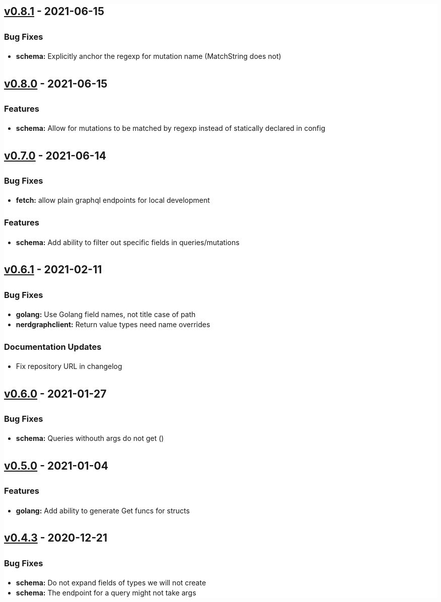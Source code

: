 <a name="v0.8.1"></a>
## [v0.8.1] - 2021-06-15
### Bug Fixes
- **schema:** Explicitly anchor the regexp for mutation name (MatchString does not)

<a name="v0.8.0"></a>
## [v0.8.0] - 2021-06-15
### Features
- **schema:** Allow for mutations to be matched by regexp instead of statically declared in config

<a name="v0.7.0"></a>
## [v0.7.0] - 2021-06-14
### Bug Fixes
- **fetch:** allow plain graphql endpoints for local development

### Features
- **schema:** Add ability to filter out specific fields in queries/mutations

<a name="v0.6.1"></a>
## [v0.6.1] - 2021-02-11
### Bug Fixes
- **golang:** Use Golang field names, not title case of path
- **nerdgraphclient:** Return value types need name overrides

### Documentation Updates
- Fix repository URL in changelog

<a name="v0.6.0"></a>
## [v0.6.0] - 2021-01-27
### Bug Fixes
- **schema:** Queries withouth args do not get ()

<a name="v0.5.0"></a>
## [v0.5.0] - 2021-01-04
### Features
- **golang:** Add ability to generate Get funcs for structs

<a name="v0.4.3"></a>
## [v0.4.3] - 2020-12-21
### Bug Fixes
- **schema:** Do not expand fields of types we will not create
- **schema:** The endpoint for a query might not take args


[Unreleased]: https://github.com/violentbact/tutone/compare/v0.12.1...HEAD
[v0.12.1]: https://github.com/violentbact/tutone/compare/v0.12.0...v0.12.1
[v0.12.0]: https://github.com/violentbact/tutone/compare/v0.11.0...v0.12.0
[v0.11.0]: https://github.com/violentbact/tutone/compare/v0.10.319...v0.11.0
[v0.10.319]: https://github.com/violentbact/tutone/compare/v0.10.318...v0.10.319
[v0.10.318]: https://github.com/violentbact/tutone/compare/v0.10.317...v0.10.318
[v0.10.317]: https://github.com/violentbact/tutone/compare/v0.10.316...v0.10.317
[v0.10.316]: https://github.com/violentbact/tutone/compare/v0.10.315...v0.10.316
[v0.10.315]: https://github.com/violentbact/tutone/compare/v0.10.314...v0.10.315
[v0.10.314]: https://github.com/violentbact/tutone/compare/v0.10.313...v0.10.314
[v0.10.313]: https://github.com/violentbact/tutone/compare/v0.10.312...v0.10.313
[v0.10.312]: https://github.com/violentbact/tutone/compare/v0.10.311...v0.10.312
[v0.10.311]: https://github.com/violentbact/tutone/compare/v0.10.310...v0.10.311
[v0.10.310]: https://github.com/violentbact/tutone/compare/v0.10.309...v0.10.310
[v0.10.309]: https://github.com/violentbact/tutone/compare/v0.10.308...v0.10.309
[v0.10.308]: https://github.com/violentbact/tutone/compare/v0.10.307...v0.10.308
[v0.10.307]: https://github.com/violentbact/tutone/compare/v0.10.306...v0.10.307
[v0.10.306]: https://github.com/violentbact/tutone/compare/v0.10.305...v0.10.306
[v0.10.305]: https://github.com/violentbact/tutone/compare/v0.10.304...v0.10.305
[v0.10.304]: https://github.com/violentbact/tutone/compare/v0.10.303...v0.10.304
[v0.10.303]: https://github.com/violentbact/tutone/compare/v0.10.302...v0.10.303
[v0.10.302]: https://github.com/violentbact/tutone/compare/v0.10.301...v0.10.302
[v0.10.301]: https://github.com/violentbact/tutone/compare/v0.10.300...v0.10.301
[v0.10.300]: https://github.com/violentbact/tutone/compare/v0.10.299...v0.10.300
[v0.10.299]: https://github.com/violentbact/tutone/compare/v0.10.298...v0.10.299
[v0.10.298]: https://github.com/violentbact/tutone/compare/v0.10.297...v0.10.298
[v0.10.297]: https://github.com/violentbact/tutone/compare/v0.10.296...v0.10.297
[v0.10.296]: https://github.com/violentbact/tutone/compare/v0.10.295...v0.10.296
[v0.10.295]: https://github.com/violentbact/tutone/compare/v0.10.294...v0.10.295
[v0.10.294]: https://github.com/violentbact/tutone/compare/v0.10.293...v0.10.294
[v0.10.293]: https://github.com/violentbact/tutone/compare/v0.10.292...v0.10.293
[v0.10.292]: https://github.com/violentbact/tutone/compare/v0.10.291...v0.10.292
[v0.10.291]: https://github.com/violentbact/tutone/compare/v0.10.290...v0.10.291
[v0.10.290]: https://github.com/violentbact/tutone/compare/v0.10.289...v0.10.290
[v0.10.289]: https://github.com/violentbact/tutone/compare/v0.10.288...v0.10.289
[v0.10.288]: https://github.com/violentbact/tutone/compare/v0.10.287...v0.10.288
[v0.10.287]: https://github.com/violentbact/tutone/compare/v0.10.286...v0.10.287
[v0.10.286]: https://github.com/violentbact/tutone/compare/v0.10.285...v0.10.286
[v0.10.285]: https://github.com/violentbact/tutone/compare/v0.10.284...v0.10.285
[v0.10.284]: https://github.com/violentbact/tutone/compare/v0.10.283...v0.10.284
[v0.10.283]: https://github.com/violentbact/tutone/compare/v0.10.282...v0.10.283
[v0.10.282]: https://github.com/violentbact/tutone/compare/v0.10.281...v0.10.282
[v0.10.281]: https://github.com/violentbact/tutone/compare/v0.10.280...v0.10.281
[v0.10.280]: https://github.com/violentbact/tutone/compare/v0.10.279...v0.10.280
[v0.10.279]: https://github.com/violentbact/tutone/compare/v0.10.278...v0.10.279
[v0.10.278]: https://github.com/violentbact/tutone/compare/v0.10.277...v0.10.278
[v0.10.277]: https://github.com/violentbact/tutone/compare/v0.10.276...v0.10.277
[v0.10.276]: https://github.com/violentbact/tutone/compare/v0.10.275...v0.10.276
[v0.10.275]: https://github.com/violentbact/tutone/compare/v0.10.274...v0.10.275
[v0.10.274]: https://github.com/violentbact/tutone/compare/v0.10.273...v0.10.274
[v0.10.273]: https://github.com/violentbact/tutone/compare/v0.10.272...v0.10.273
[v0.10.272]: https://github.com/violentbact/tutone/compare/v0.10.271...v0.10.272
[v0.10.271]: https://github.com/violentbact/tutone/compare/v0.10.270...v0.10.271
[v0.10.270]: https://github.com/violentbact/tutone/compare/v0.10.269...v0.10.270
[v0.10.269]: https://github.com/violentbact/tutone/compare/v0.10.268...v0.10.269
[v0.10.268]: https://github.com/violentbact/tutone/compare/v0.10.267...v0.10.268
[v0.10.267]: https://github.com/violentbact/tutone/compare/v0.10.266...v0.10.267
[v0.10.266]: https://github.com/violentbact/tutone/compare/v0.10.265...v0.10.266
[v0.10.265]: https://github.com/violentbact/tutone/compare/v0.10.264...v0.10.265
[v0.10.264]: https://github.com/violentbact/tutone/compare/v0.10.263...v0.10.264
[v0.10.263]: https://github.com/violentbact/tutone/compare/v0.10.262...v0.10.263
[v0.10.262]: https://github.com/violentbact/tutone/compare/v0.10.261...v0.10.262
[v0.10.261]: https://github.com/violentbact/tutone/compare/v0.10.260...v0.10.261
[v0.10.260]: https://github.com/violentbact/tutone/compare/v0.10.259...v0.10.260
[v0.10.259]: https://github.com/violentbact/tutone/compare/v0.10.258...v0.10.259
[v0.10.258]: https://github.com/violentbact/tutone/compare/v0.10.257...v0.10.258
[v0.10.257]: https://github.com/violentbact/tutone/compare/v0.10.256...v0.10.257
[v0.10.256]: https://github.com/violentbact/tutone/compare/v0.10.255...v0.10.256
[v0.10.255]: https://github.com/violentbact/tutone/compare/v0.10.254...v0.10.255
[v0.10.254]: https://github.com/violentbact/tutone/compare/v0.10.253...v0.10.254
[v0.10.253]: https://github.com/violentbact/tutone/compare/v0.10.252...v0.10.253
[v0.10.252]: https://github.com/violentbact/tutone/compare/v0.10.251...v0.10.252
[v0.10.251]: https://github.com/violentbact/tutone/compare/v0.10.250...v0.10.251
[v0.10.250]: https://github.com/violentbact/tutone/compare/v0.10.249...v0.10.250
[v0.10.249]: https://github.com/violentbact/tutone/compare/v0.10.248...v0.10.249
[v0.10.248]: https://github.com/violentbact/tutone/compare/v0.10.247...v0.10.248
[v0.10.247]: https://github.com/violentbact/tutone/compare/v0.10.246...v0.10.247
[v0.10.246]: https://github.com/violentbact/tutone/compare/v0.10.245...v0.10.246
[v0.10.245]: https://github.com/violentbact/tutone/compare/v0.10.244...v0.10.245
[v0.10.244]: https://github.com/violentbact/tutone/compare/v0.10.243...v0.10.244
[v0.10.243]: https://github.com/violentbact/tutone/compare/v0.10.242...v0.10.243
[v0.10.242]: https://github.com/violentbact/tutone/compare/v0.10.241...v0.10.242
[v0.10.241]: https://github.com/violentbact/tutone/compare/v0.10.240...v0.10.241
[v0.10.240]: https://github.com/violentbact/tutone/compare/v0.10.239...v0.10.240
[v0.10.239]: https://github.com/violentbact/tutone/compare/v0.10.238...v0.10.239
[v0.10.238]: https://github.com/violentbact/tutone/compare/v0.10.237...v0.10.238
[v0.10.237]: https://github.com/violentbact/tutone/compare/v0.10.236...v0.10.237
[v0.10.236]: https://github.com/violentbact/tutone/compare/v0.10.235...v0.10.236
[v0.10.235]: https://github.com/violentbact/tutone/compare/v0.10.234...v0.10.235
[v0.10.234]: https://github.com/violentbact/tutone/compare/v0.10.233...v0.10.234
[v0.10.233]: https://github.com/violentbact/tutone/compare/v0.10.232...v0.10.233
[v0.10.232]: https://github.com/violentbact/tutone/compare/v0.10.231...v0.10.232
[v0.10.231]: https://github.com/violentbact/tutone/compare/v0.10.230...v0.10.231
[v0.10.230]: https://github.com/violentbact/tutone/compare/v0.10.229...v0.10.230
[v0.10.229]: https://github.com/violentbact/tutone/compare/v0.10.228...v0.10.229
[v0.10.228]: https://github.com/violentbact/tutone/compare/v0.10.227...v0.10.228
[v0.10.227]: https://github.com/violentbact/tutone/compare/v0.10.226...v0.10.227
[v0.10.226]: https://github.com/violentbact/tutone/compare/v0.10.225...v0.10.226
[v0.10.225]: https://github.com/violentbact/tutone/compare/v0.10.224...v0.10.225
[v0.10.224]: https://github.com/violentbact/tutone/compare/v0.10.223...v0.10.224
[v0.10.223]: https://github.com/violentbact/tutone/compare/v0.10.222...v0.10.223
[v0.10.222]: https://github.com/violentbact/tutone/compare/v0.10.221...v0.10.222
[v0.10.221]: https://github.com/violentbact/tutone/compare/v0.10.220...v0.10.221
[v0.10.220]: https://github.com/violentbact/tutone/compare/v0.10.219...v0.10.220
[v0.10.219]: https://github.com/violentbact/tutone/compare/v0.10.218...v0.10.219
[v0.10.218]: https://github.com/violentbact/tutone/compare/v0.10.217...v0.10.218
[v0.10.217]: https://github.com/violentbact/tutone/compare/v0.10.216...v0.10.217
[v0.10.216]: https://github.com/violentbact/tutone/compare/v0.10.215...v0.10.216
[v0.10.215]: https://github.com/violentbact/tutone/compare/v0.10.214...v0.10.215
[v0.10.214]: https://github.com/violentbact/tutone/compare/v0.10.213...v0.10.214
[v0.10.213]: https://github.com/violentbact/tutone/compare/v0.10.212...v0.10.213
[v0.10.212]: https://github.com/violentbact/tutone/compare/v0.10.211...v0.10.212
[v0.10.211]: https://github.com/violentbact/tutone/compare/v0.10.210...v0.10.211
[v0.10.210]: https://github.com/violentbact/tutone/compare/v0.10.209...v0.10.210
[v0.10.209]: https://github.com/violentbact/tutone/compare/v0.10.208...v0.10.209
[v0.10.208]: https://github.com/violentbact/tutone/compare/v0.10.207...v0.10.208
[v0.10.207]: https://github.com/violentbact/tutone/compare/v0.10.206...v0.10.207
[v0.10.206]: https://github.com/violentbact/tutone/compare/v0.10.205...v0.10.206
[v0.10.205]: https://github.com/violentbact/tutone/compare/v0.10.204...v0.10.205
[v0.10.204]: https://github.com/violentbact/tutone/compare/v0.10.203...v0.10.204
[v0.10.203]: https://github.com/violentbact/tutone/compare/v0.10.202...v0.10.203
[v0.10.202]: https://github.com/violentbact/tutone/compare/v0.10.201...v0.10.202
[v0.10.201]: https://github.com/violentbact/tutone/compare/v0.10.200...v0.10.201
[v0.10.200]: https://github.com/violentbact/tutone/compare/v0.10.199...v0.10.200
[v0.10.199]: https://github.com/violentbact/tutone/compare/v0.10.198...v0.10.199
[v0.10.198]: https://github.com/violentbact/tutone/compare/v0.10.197...v0.10.198
[v0.10.197]: https://github.com/violentbact/tutone/compare/v0.10.196...v0.10.197
[v0.10.196]: https://github.com/violentbact/tutone/compare/v0.10.195...v0.10.196
[v0.10.195]: https://github.com/violentbact/tutone/compare/v0.10.194...v0.10.195
[v0.10.194]: https://github.com/violentbact/tutone/compare/v0.10.193...v0.10.194
[v0.10.193]: https://github.com/violentbact/tutone/compare/v0.10.192...v0.10.193
[v0.10.192]: https://github.com/violentbact/tutone/compare/v0.10.191...v0.10.192
[v0.10.191]: https://github.com/violentbact/tutone/compare/v0.10.190...v0.10.191
[v0.10.190]: https://github.com/violentbact/tutone/compare/v0.10.189...v0.10.190
[v0.10.189]: https://github.com/violentbact/tutone/compare/v0.10.188...v0.10.189
[v0.10.188]: https://github.com/violentbact/tutone/compare/v0.10.187...v0.10.188
[v0.10.187]: https://github.com/violentbact/tutone/compare/v0.10.186...v0.10.187
[v0.10.186]: https://github.com/violentbact/tutone/compare/v0.10.185...v0.10.186
[v0.10.185]: https://github.com/violentbact/tutone/compare/v0.10.184...v0.10.185
[v0.10.184]: https://github.com/violentbact/tutone/compare/v0.10.183...v0.10.184
[v0.10.183]: https://github.com/violentbact/tutone/compare/v0.10.182...v0.10.183
[v0.10.182]: https://github.com/violentbact/tutone/compare/v0.10.181...v0.10.182
[v0.10.181]: https://github.com/violentbact/tutone/compare/v0.10.180...v0.10.181
[v0.10.180]: https://github.com/violentbact/tutone/compare/v0.10.179...v0.10.180
[v0.10.179]: https://github.com/violentbact/tutone/compare/v0.10.178...v0.10.179
[v0.10.178]: https://github.com/violentbact/tutone/compare/v0.10.177...v0.10.178
[v0.10.177]: https://github.com/violentbact/tutone/compare/v0.10.176...v0.10.177
[v0.10.176]: https://github.com/violentbact/tutone/compare/v0.10.175...v0.10.176
[v0.10.175]: https://github.com/violentbact/tutone/compare/v0.10.174...v0.10.175
[v0.10.174]: https://github.com/violentbact/tutone/compare/v0.10.173...v0.10.174
[v0.10.173]: https://github.com/violentbact/tutone/compare/v0.10.172...v0.10.173
[v0.10.172]: https://github.com/violentbact/tutone/compare/v0.10.171...v0.10.172
[v0.10.171]: https://github.com/violentbact/tutone/compare/v0.10.170...v0.10.171
[v0.10.170]: https://github.com/violentbact/tutone/compare/v0.10.169...v0.10.170
[v0.10.169]: https://github.com/violentbact/tutone/compare/v0.10.168...v0.10.169
[v0.10.168]: https://github.com/violentbact/tutone/compare/v0.10.167...v0.10.168
[v0.10.167]: https://github.com/violentbact/tutone/compare/v0.10.166...v0.10.167
[v0.10.166]: https://github.com/violentbact/tutone/compare/v0.10.165...v0.10.166
[v0.10.165]: https://github.com/violentbact/tutone/compare/v0.10.164...v0.10.165
[v0.10.164]: https://github.com/violentbact/tutone/compare/v0.10.163...v0.10.164
[v0.10.163]: https://github.com/violentbact/tutone/compare/v0.10.162...v0.10.163
[v0.10.162]: https://github.com/violentbact/tutone/compare/v0.10.161...v0.10.162
[v0.10.161]: https://github.com/violentbact/tutone/compare/v0.10.160...v0.10.161
[v0.10.160]: https://github.com/violentbact/tutone/compare/v0.10.159...v0.10.160
[v0.10.159]: https://github.com/violentbact/tutone/compare/v0.10.158...v0.10.159
[v0.10.158]: https://github.com/violentbact/tutone/compare/v0.10.157...v0.10.158
[v0.10.157]: https://github.com/violentbact/tutone/compare/v0.10.156...v0.10.157
[v0.10.156]: https://github.com/violentbact/tutone/compare/v0.10.155...v0.10.156
[v0.10.155]: https://github.com/violentbact/tutone/compare/v0.10.154...v0.10.155
[v0.10.154]: https://github.com/violentbact/tutone/compare/v0.10.153...v0.10.154
[v0.10.153]: https://github.com/violentbact/tutone/compare/v0.10.152...v0.10.153
[v0.10.152]: https://github.com/violentbact/tutone/compare/v0.10.151...v0.10.152
[v0.10.151]: https://github.com/violentbact/tutone/compare/v0.10.150...v0.10.151
[v0.10.150]: https://github.com/violentbact/tutone/compare/v0.10.149...v0.10.150
[v0.10.149]: https://github.com/violentbact/tutone/compare/v0.10.148...v0.10.149
[v0.10.148]: https://github.com/violentbact/tutone/compare/v0.10.147...v0.10.148
[v0.10.147]: https://github.com/violentbact/tutone/compare/v0.10.146...v0.10.147
[v0.10.146]: https://github.com/violentbact/tutone/compare/v0.10.145...v0.10.146
[v0.10.145]: https://github.com/violentbact/tutone/compare/v0.10.144...v0.10.145
[v0.10.144]: https://github.com/violentbact/tutone/compare/v0.10.143...v0.10.144
[v0.10.143]: https://github.com/violentbact/tutone/compare/v0.10.142...v0.10.143
[v0.10.142]: https://github.com/violentbact/tutone/compare/v0.10.141...v0.10.142
[v0.10.141]: https://github.com/violentbact/tutone/compare/v0.10.140...v0.10.141
[v0.10.140]: https://github.com/violentbact/tutone/compare/v0.10.139...v0.10.140
[v0.10.139]: https://github.com/violentbact/tutone/compare/v0.10.138...v0.10.139
[v0.10.138]: https://github.com/violentbact/tutone/compare/v0.10.137...v0.10.138
[v0.10.137]: https://github.com/violentbact/tutone/compare/v0.10.136...v0.10.137
[v0.10.136]: https://github.com/violentbact/tutone/compare/v0.10.135...v0.10.136
[v0.10.135]: https://github.com/violentbact/tutone/compare/v0.10.134...v0.10.135
[v0.10.134]: https://github.com/violentbact/tutone/compare/v0.10.133...v0.10.134
[v0.10.133]: https://github.com/violentbact/tutone/compare/v0.10.132...v0.10.133
[v0.10.132]: https://github.com/violentbact/tutone/compare/v0.10.131...v0.10.132
[v0.10.131]: https://github.com/violentbact/tutone/compare/v0.10.130...v0.10.131
[v0.10.130]: https://github.com/violentbact/tutone/compare/v0.10.129...v0.10.130
[v0.10.129]: https://github.com/violentbact/tutone/compare/v0.10.128...v0.10.129
[v0.10.128]: https://github.com/violentbact/tutone/compare/v0.10.127...v0.10.128
[v0.10.127]: https://github.com/violentbact/tutone/compare/v0.10.126...v0.10.127
[v0.10.126]: https://github.com/violentbact/tutone/compare/v0.10.125...v0.10.126
[v0.10.125]: https://github.com/violentbact/tutone/compare/v0.10.124...v0.10.125
[v0.10.124]: https://github.com/violentbact/tutone/compare/v0.10.123...v0.10.124
[v0.10.123]: https://github.com/violentbact/tutone/compare/v0.10.122...v0.10.123
[v0.10.122]: https://github.com/violentbact/tutone/compare/v0.10.121...v0.10.122
[v0.10.121]: https://github.com/violentbact/tutone/compare/v0.10.120...v0.10.121
[v0.10.120]: https://github.com/violentbact/tutone/compare/v0.10.119...v0.10.120
[v0.10.119]: https://github.com/violentbact/tutone/compare/v0.10.118...v0.10.119
[v0.10.118]: https://github.com/violentbact/tutone/compare/v0.10.117...v0.10.118
[v0.10.117]: https://github.com/violentbact/tutone/compare/v0.10.116...v0.10.117
[v0.10.116]: https://github.com/violentbact/tutone/compare/v0.10.115...v0.10.116
[v0.10.115]: https://github.com/violentbact/tutone/compare/v0.10.114...v0.10.115
[v0.10.114]: https://github.com/violentbact/tutone/compare/v0.10.113...v0.10.114
[v0.10.113]: https://github.com/violentbact/tutone/compare/v0.10.112...v0.10.113
[v0.10.112]: https://github.com/violentbact/tutone/compare/v0.10.111...v0.10.112
[v0.10.111]: https://github.com/violentbact/tutone/compare/v0.10.110...v0.10.111
[v0.10.110]: https://github.com/violentbact/tutone/compare/v0.10.109...v0.10.110
[v0.10.109]: https://github.com/violentbact/tutone/compare/v0.10.108...v0.10.109
[v0.10.108]: https://github.com/violentbact/tutone/compare/v0.10.107...v0.10.108
[v0.10.107]: https://github.com/violentbact/tutone/compare/v0.10.106...v0.10.107
[v0.10.106]: https://github.com/violentbact/tutone/compare/v0.10.105...v0.10.106
[v0.10.105]: https://github.com/violentbact/tutone/compare/v0.10.104...v0.10.105
[v0.10.104]: https://github.com/violentbact/tutone/compare/v0.10.103...v0.10.104
[v0.10.103]: https://github.com/violentbact/tutone/compare/v0.10.102...v0.10.103
[v0.10.102]: https://github.com/violentbact/tutone/compare/v0.10.101...v0.10.102
[v0.10.101]: https://github.com/violentbact/tutone/compare/v0.10.100...v0.10.101
[v0.10.100]: https://github.com/violentbact/tutone/compare/v0.10.99...v0.10.100
[v0.10.99]: https://github.com/violentbact/tutone/compare/v0.10.98...v0.10.99
[v0.10.98]: https://github.com/violentbact/tutone/compare/v0.10.97...v0.10.98
[v0.10.97]: https://github.com/violentbact/tutone/compare/v0.10.96...v0.10.97
[v0.10.96]: https://github.com/violentbact/tutone/compare/v0.10.95...v0.10.96
[v0.10.95]: https://github.com/violentbact/tutone/compare/v0.10.94...v0.10.95
[v0.10.94]: https://github.com/violentbact/tutone/compare/v0.10.93...v0.10.94
[v0.10.93]: https://github.com/violentbact/tutone/compare/v0.10.92...v0.10.93
[v0.10.92]: https://github.com/violentbact/tutone/compare/v0.10.91...v0.10.92
[v0.10.91]: https://github.com/violentbact/tutone/compare/v0.10.90...v0.10.91
[v0.10.90]: https://github.com/violentbact/tutone/compare/v0.10.89...v0.10.90
[v0.10.89]: https://github.com/violentbact/tutone/compare/v0.10.88...v0.10.89
[v0.10.88]: https://github.com/violentbact/tutone/compare/v0.10.87...v0.10.88
[v0.10.87]: https://github.com/violentbact/tutone/compare/v0.10.86...v0.10.87
[v0.10.86]: https://github.com/violentbact/tutone/compare/v0.10.85...v0.10.86
[v0.10.85]: https://github.com/violentbact/tutone/compare/v0.10.84...v0.10.85
[v0.10.84]: https://github.com/violentbact/tutone/compare/v0.10.83...v0.10.84
[v0.10.83]: https://github.com/violentbact/tutone/compare/v0.10.82...v0.10.83
[v0.10.82]: https://github.com/violentbact/tutone/compare/v0.10.81...v0.10.82
[v0.10.81]: https://github.com/violentbact/tutone/compare/v0.10.80...v0.10.81
[v0.10.80]: https://github.com/violentbact/tutone/compare/v0.10.79...v0.10.80
[v0.10.79]: https://github.com/violentbact/tutone/compare/v0.10.78...v0.10.79
[v0.10.78]: https://github.com/violentbact/tutone/compare/v0.10.77...v0.10.78
[v0.10.77]: https://github.com/violentbact/tutone/compare/v0.10.76...v0.10.77
[v0.10.76]: https://github.com/violentbact/tutone/compare/v0.10.75...v0.10.76
[v0.10.75]: https://github.com/violentbact/tutone/compare/v0.10.74...v0.10.75
[v0.10.74]: https://github.com/violentbact/tutone/compare/v0.10.73...v0.10.74
[v0.10.73]: https://github.com/violentbact/tutone/compare/v0.10.72...v0.10.73
[v0.10.72]: https://github.com/violentbact/tutone/compare/v0.10.71...v0.10.72
[v0.10.71]: https://github.com/violentbact/tutone/compare/v0.10.70...v0.10.71
[v0.10.70]: https://github.com/violentbact/tutone/compare/v0.10.69...v0.10.70
[v0.10.69]: https://github.com/violentbact/tutone/compare/v0.10.68...v0.10.69
[v0.10.68]: https://github.com/violentbact/tutone/compare/v0.10.67...v0.10.68
[v0.10.67]: https://github.com/violentbact/tutone/compare/v0.10.66...v0.10.67
[v0.10.66]: https://github.com/violentbact/tutone/compare/v0.10.65...v0.10.66
[v0.10.65]: https://github.com/violentbact/tutone/compare/v0.10.64...v0.10.65
[v0.10.64]: https://github.com/violentbact/tutone/compare/v0.10.63...v0.10.64
[v0.10.63]: https://github.com/violentbact/tutone/compare/v0.10.62...v0.10.63
[v0.10.62]: https://github.com/violentbact/tutone/compare/v0.10.61...v0.10.62
[v0.10.61]: https://github.com/violentbact/tutone/compare/v0.10.60...v0.10.61
[v0.10.60]: https://github.com/violentbact/tutone/compare/v0.10.59...v0.10.60
[v0.10.59]: https://github.com/violentbact/tutone/compare/v0.10.58...v0.10.59
[v0.10.58]: https://github.com/violentbact/tutone/compare/v0.10.57...v0.10.58
[v0.10.57]: https://github.com/violentbact/tutone/compare/v0.10.56...v0.10.57
[v0.10.56]: https://github.com/violentbact/tutone/compare/v0.10.55...v0.10.56
[v0.10.55]: https://github.com/violentbact/tutone/compare/v0.10.54...v0.10.55
[v0.10.54]: https://github.com/violentbact/tutone/compare/v0.10.53...v0.10.54
[v0.10.53]: https://github.com/violentbact/tutone/compare/v0.10.52...v0.10.53
[v0.10.52]: https://github.com/violentbact/tutone/compare/v0.10.51...v0.10.52
[v0.10.51]: https://github.com/violentbact/tutone/compare/v0.10.50...v0.10.51
[v0.10.50]: https://github.com/violentbact/tutone/compare/v0.10.49...v0.10.50
[v0.10.49]: https://github.com/violentbact/tutone/compare/v0.10.48...v0.10.49
[v0.10.48]: https://github.com/violentbact/tutone/compare/v0.10.47...v0.10.48
[v0.10.47]: https://github.com/violentbact/tutone/compare/v0.10.46...v0.10.47
[v0.10.46]: https://github.com/violentbact/tutone/compare/v0.10.45...v0.10.46
[v0.10.45]: https://github.com/violentbact/tutone/compare/v0.10.44...v0.10.45
[v0.10.44]: https://github.com/violentbact/tutone/compare/v0.10.43...v0.10.44
[v0.10.43]: https://github.com/violentbact/tutone/compare/v0.10.42...v0.10.43
[v0.10.42]: https://github.com/violentbact/tutone/compare/v0.10.41...v0.10.42
[v0.10.41]: https://github.com/violentbact/tutone/compare/v0.10.40...v0.10.41
[v0.10.40]: https://github.com/violentbact/tutone/compare/v0.10.39...v0.10.40
[v0.10.39]: https://github.com/violentbact/tutone/compare/v0.10.38...v0.10.39
[v0.10.38]: https://github.com/violentbact/tutone/compare/v0.10.37...v0.10.38
[v0.10.37]: https://github.com/violentbact/tutone/compare/v0.10.36...v0.10.37
[v0.10.36]: https://github.com/violentbact/tutone/compare/v0.10.35...v0.10.36
[v0.10.35]: https://github.com/violentbact/tutone/compare/v0.10.34...v0.10.35
[v0.10.34]: https://github.com/violentbact/tutone/compare/v0.10.33...v0.10.34
[v0.10.33]: https://github.com/violentbact/tutone/compare/v0.10.32...v0.10.33
[v0.10.32]: https://github.com/violentbact/tutone/compare/v0.10.31...v0.10.32
[v0.10.31]: https://github.com/violentbact/tutone/compare/v0.10.30...v0.10.31
[v0.10.30]: https://github.com/violentbact/tutone/compare/v0.10.29...v0.10.30
[v0.10.29]: https://github.com/violentbact/tutone/compare/v0.10.28...v0.10.29
[v0.10.28]: https://github.com/violentbact/tutone/compare/v0.10.27...v0.10.28
[v0.10.27]: https://github.com/violentbact/tutone/compare/v0.10.26...v0.10.27
[v0.10.26]: https://github.com/violentbact/tutone/compare/v0.10.25...v0.10.26
[v0.10.25]: https://github.com/violentbact/tutone/compare/v0.10.24...v0.10.25
[v0.10.24]: https://github.com/violentbact/tutone/compare/v0.10.23...v0.10.24
[v0.10.23]: https://github.com/violentbact/tutone/compare/v0.10.22...v0.10.23
[v0.10.22]: https://github.com/violentbact/tutone/compare/v0.10.21...v0.10.22
[v0.10.21]: https://github.com/violentbact/tutone/compare/v0.10.20...v0.10.21
[v0.10.20]: https://github.com/violentbact/tutone/compare/v0.10.19...v0.10.20
[v0.10.19]: https://github.com/violentbact/tutone/compare/v0.10.18...v0.10.19
[v0.10.18]: https://github.com/violentbact/tutone/compare/v0.10.17...v0.10.18
[v0.10.17]: https://github.com/violentbact/tutone/compare/v0.10.16...v0.10.17
[v0.10.16]: https://github.com/violentbact/tutone/compare/v0.10.15...v0.10.16
[v0.10.15]: https://github.com/violentbact/tutone/compare/v0.10.14...v0.10.15
[v0.10.14]: https://github.com/violentbact/tutone/compare/v0.10.13...v0.10.14
[v0.10.13]: https://github.com/violentbact/tutone/compare/v0.10.12...v0.10.13
[v0.10.12]: https://github.com/violentbact/tutone/compare/v0.10.11...v0.10.12
[v0.10.11]: https://github.com/violentbact/tutone/compare/v0.10.10...v0.10.11
[v0.10.10]: https://github.com/violentbact/tutone/compare/v0.10.9...v0.10.10
[v0.10.9]: https://github.com/violentbact/tutone/compare/v0.10.8...v0.10.9
[v0.10.8]: https://github.com/violentbact/tutone/compare/v0.10.7...v0.10.8
[v0.10.7]: https://github.com/violentbact/tutone/compare/v0.10.6...v0.10.7
[v0.10.6]: https://github.com/violentbact/tutone/compare/v0.10.5...v0.10.6
[v0.10.5]: https://github.com/violentbact/tutone/compare/v0.10.4...v0.10.5
[v0.10.4]: https://github.com/violentbact/tutone/compare/v0.10.3...v0.10.4
[v0.10.3]: https://github.com/violentbact/tutone/compare/v0.10.2...v0.10.3
[v0.10.2]: https://github.com/violentbact/tutone/compare/v0.10.1...v0.10.2
[v0.10.1]: https://github.com/violentbact/tutone/compare/v0.10.0...v0.10.1
[v0.10.0]: https://github.com/violentbact/tutone/compare/v0.9.0...v0.10.0
[v0.9.0]: https://github.com/violentbact/tutone/compare/v0.8.1...v0.9.0
[v0.8.1]: https://github.com/violentbact/tutone/compare/v0.8.0...v0.8.1
[v0.8.0]: https://github.com/violentbact/tutone/compare/v0.7.0...v0.8.0
[v0.7.0]: https://github.com/violentbact/tutone/compare/v0.6.1...v0.7.0
[v0.6.1]: https://github.com/violentbact/tutone/compare/v0.6.0...v0.6.1
[v0.6.0]: https://github.com/violentbact/tutone/compare/v0.5.0...v0.6.0
[v0.5.0]: https://github.com/violentbact/tutone/compare/v0.4.3...v0.5.0
[v0.4.3]: https://github.com/violentbact/tutone/compare/v0.4.2...v0.4.3
[v0.4.2]: https://github.com/violentbact/tutone/compare/v0.4.1...v0.4.2
[v0.4.1]: https://github.com/violentbact/tutone/compare/v0.4.0...v0.4.1
[v0.4.0]: https://github.com/violentbact/tutone/compare/v0.3.0...v0.4.0
[v0.3.0]: https://github.com/violentbact/tutone/compare/v0.2.5...v0.3.0
[v0.2.5]: https://github.com/violentbact/tutone/compare/v0.2.4...v0.2.5
[v0.2.4]: https://github.com/violentbact/tutone/compare/v0.2.3...v0.2.4
[v0.2.3]: https://github.com/violentbact/tutone/compare/v0.2.2...v0.2.3
[v0.2.2]: https://github.com/violentbact/tutone/compare/v0.2.1...v0.2.2
[v0.2.1]: https://github.com/violentbact/tutone/compare/v0.2.0...v0.2.1
[v0.2.0]: https://github.com/violentbact/tutone/compare/v0.1.2...v0.2.0
[v0.1.2]: https://github.com/violentbact/tutone/compare/v0.1.1...v0.1.2
[v0.1.1]: https://github.com/violentbact/tutone/compare/v0.1.0...v0.1.1